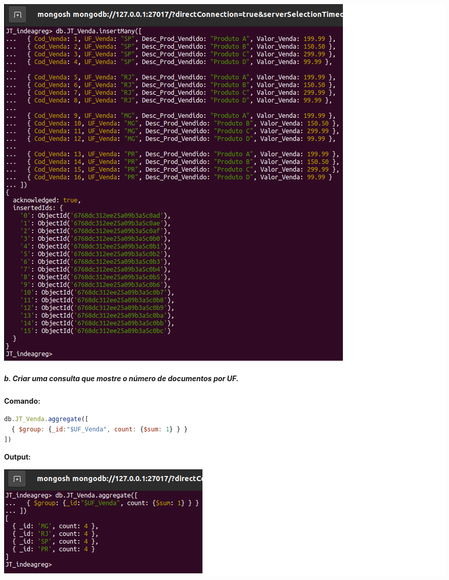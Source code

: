 ![C_4_a](./img/C_4_a.png)

##### b. Criar uma consulta que mostre o número de documentos por UF.

**Comando:**
```javascript
db.JT_Venda.aggregate([ 
  { $group: {_id:"$UF_Venda", count: {$sum: 1} } } 
])
```

**Output:**

![C_4_b](./img/C_4_b.png)
